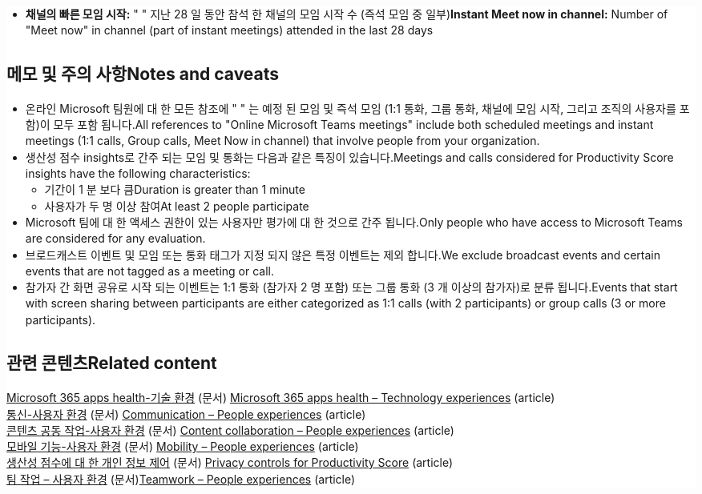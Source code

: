 - <span data-ttu-id="f8151-214">**채널의 빠른 모임 시작:** &quot; &quot; 지난 28 일 동안 참석 한 채널의 모임 시작 수 (즉석 모임 중 일부)</span><span class="sxs-lookup"><span data-stu-id="f8151-214">**Instant Meet now in channel:** Number of &quot;Meet now&quot; in channel (part of instant meetings) attended in the last 28 days</span></span>

## <a name="notes-and-caveats"></a><span data-ttu-id="f8151-215">메모 및 주의 사항</span><span class="sxs-lookup"><span data-stu-id="f8151-215">Notes and caveats</span></span>

- <span data-ttu-id="f8151-216">온라인 Microsoft 팀원에 대 한 모든 참조에 &quot; &quot; 는 예정 된 모임 및 즉석 모임 (1:1 통화, 그룹 통화, 채널에 모임 시작, 그리고 조직의 사용자를 포함)이 모두 포함 됩니다.</span><span class="sxs-lookup"><span data-stu-id="f8151-216">All references to &quot;Online Microsoft Teams meetings&quot; include both scheduled meetings and instant meetings (1:1 calls, Group calls, Meet Now in channel) that involve people from your organization.</span></span>
- <span data-ttu-id="f8151-217">생산성 점수 insights로 간주 되는 모임 및 통화는 다음과 같은 특징이 있습니다.</span><span class="sxs-lookup"><span data-stu-id="f8151-217">Meetings and calls considered for Productivity Score insights have the following characteristics:</span></span>
  - <span data-ttu-id="f8151-218">기간이 1 분 보다 큼</span><span class="sxs-lookup"><span data-stu-id="f8151-218">Duration is greater than 1 minute</span></span>
  - <span data-ttu-id="f8151-219">사용자가 두 명 이상 참여</span><span class="sxs-lookup"><span data-stu-id="f8151-219">At least 2 people participate</span></span>
- <span data-ttu-id="f8151-220">Microsoft 팀에 대 한 액세스 권한이 있는 사용자만 평가에 대 한 것으로 간주 됩니다.</span><span class="sxs-lookup"><span data-stu-id="f8151-220">Only people who have access to Microsoft Teams are considered for any evaluation.</span></span>
- <span data-ttu-id="f8151-221">브로드캐스트 이벤트 및 모임 또는 통화 태그가 지정 되지 않은 특정 이벤트는 제외 합니다.</span><span class="sxs-lookup"><span data-stu-id="f8151-221">We exclude broadcast events and certain events that are not tagged as a meeting or call.</span></span>
- <span data-ttu-id="f8151-222">참가자 간 화면 공유로 시작 되는 이벤트는 1:1 통화 (참가자 2 명 포함) 또는 그룹 통화 (3 개 이상의 참가자)로 분류 됩니다.</span><span class="sxs-lookup"><span data-stu-id="f8151-222">Events that start with screen sharing between participants are either categorized as 1:1 calls (with 2 participants) or group calls (3 or more participants).</span></span>

## <a name="related-content"></a><span data-ttu-id="f8151-223">관련 콘텐츠</span><span class="sxs-lookup"><span data-stu-id="f8151-223">Related content</span></span>

<span data-ttu-id="f8151-224">[Microsoft 365 apps health-기술 환경](apps-health.md) (문서) </span><span class="sxs-lookup"><span data-stu-id="f8151-224">[Microsoft 365 apps health – Technology experiences](apps-health.md) (article)</span></span>\
<span data-ttu-id="f8151-225">[통신-사용자 환경](communication.md) (문서) </span><span class="sxs-lookup"><span data-stu-id="f8151-225">[Communication – People experiences](communication.md) (article)</span></span>\
<span data-ttu-id="f8151-226">[콘텐츠 공동 작업-사용자 환경](content-collaboration.md) (문서) </span><span class="sxs-lookup"><span data-stu-id="f8151-226">[Content collaboration – People experiences](content-collaboration.md) (article)</span></span>\
<span data-ttu-id="f8151-227">[모바일 기능-사용자 환경](mobility.md) (문서) </span><span class="sxs-lookup"><span data-stu-id="f8151-227">[Mobility – People experiences](mobility.md) (article)</span></span>\
<span data-ttu-id="f8151-228">[생산성 점수에 대 한 개인 정보 제어](privacy.md) (문서) </span><span class="sxs-lookup"><span data-stu-id="f8151-228">[Privacy controls for Productivity Score](privacy.md) (article)</span></span>\
<span data-ttu-id="f8151-229">[팀 작업 – 사용자 환경](teamwork.md) (문서)</span><span class="sxs-lookup"><span data-stu-id="f8151-229">[Teamwork – People experiences](teamwork.md) (article)</span></span>
